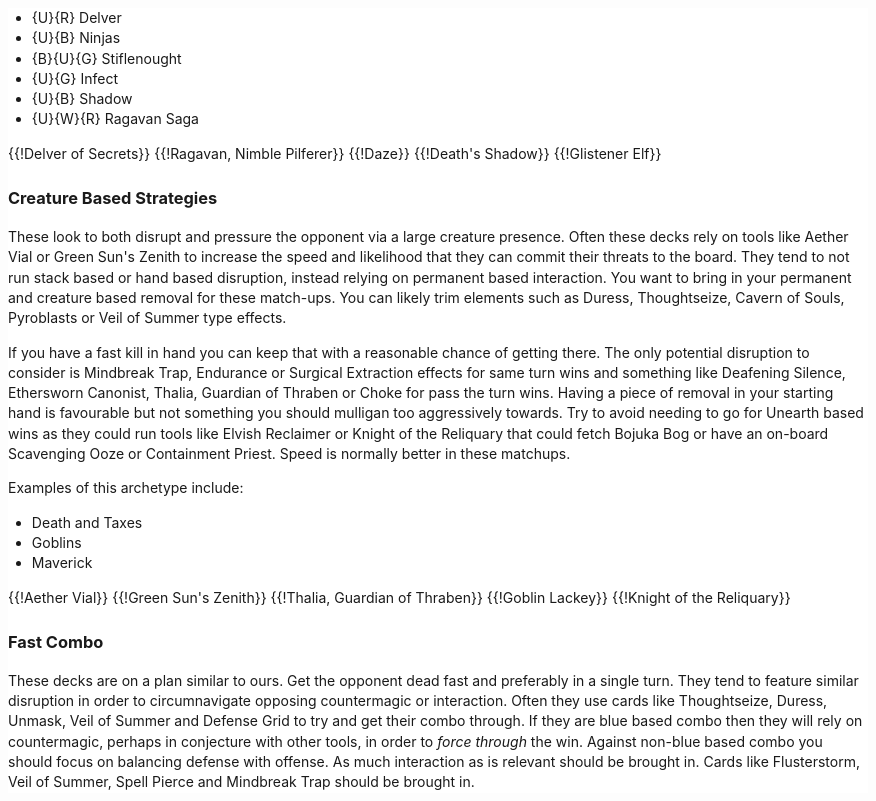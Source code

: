 - {U}{R} Delver
- {U}{B} Ninjas
- {B}{U}{G} Stiflenought
- {U}{G} Infect
- {U}{B} Shadow
- {U}{W}{R} Ragavan Saga

<row variant="pile">{{!Delver of Secrets}} {{!Ragavan, Nimble Pilferer}} {{!Daze}} {{!Death's Shadow}} {{!Glistener Elf}}</row>

### Creature Based Strategies

These look to both disrupt and pressure the opponent via a large creature
presence. Often these decks rely on tools like Aether Vial or Green Sun's Zenith
to increase the speed and likelihood that they can commit their threats to the
board. They tend to not run stack based or hand based disruption, instead
relying on permanent based interaction. You want to bring in your permanent and
creature based removal for these match-ups. You can likely trim elements such as
Duress, Thoughtseize, Cavern of Souls, Pyroblasts or Veil of Summer type
effects.

If you have a fast kill in hand you can keep that with a reasonable chance of
getting there. The only potential disruption to consider is Mindbreak Trap,
Endurance or Surgical Extraction effects for same turn wins and something like
Deafening Silence, Ethersworn Canonist, Thalia, Guardian of Thraben or Choke for
pass the turn wins. Having a piece of removal in your starting hand is
favourable but not something you should mulligan too aggressively towards. Try
to avoid needing to go for Unearth based wins as they could run tools like
Elvish Reclaimer or Knight of the Reliquary that could fetch Bojuka Bog or have
an on-board Scavenging Ooze or Containment Priest. Speed is normally better in
these matchups.

Examples of this archetype include:

- Death and Taxes
- Goblins
- Maverick

<row variant="pile">{{!Aether Vial}} {{!Green Sun's Zenith}} {{!Thalia, Guardian of Thraben}} {{!Goblin Lackey}} {{!Knight of the Reliquary}}</row>

### Fast Combo

These decks are on a plan similar to ours. Get the opponent dead fast and
preferably in a single turn. They tend to feature similar disruption in order to
circumnavigate opposing countermagic or interaction. Often they use cards like
Thoughtseize, Duress, Unmask, Veil of Summer and Defense Grid to try and get
their combo through. If they are blue based combo then they will rely on
countermagic, perhaps in conjecture with other tools, in order to *force
through* the win. Against non-blue based combo you should focus on balancing
defense with offense. As much interaction as is relevant should be brought in.
Cards like Flusterstorm, Veil of Summer, Spell Pierce and Mindbreak Trap should
be brought in.
